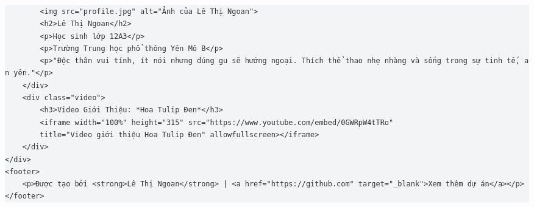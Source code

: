             <img src="profile.jpg" alt="Ảnh của Lê Thị Ngoan">
            <h2>Lê Thị Ngoan</h2>
            <p>Học sinh lớp 12A3</p>
            <p>Trường Trung học phổ thông Yên Mô B</p>
            <p>"Độc thân vui tính, ít nói nhưng đúng gu sẽ hướng ngoại. Thích thể thao nhẹ nhàng và sống trong sự tinh tế, an yên."</p>
        </div>
        <div class="video">
            <h3>Video Giới Thiệu: *Hoa Tulip Đen*</h3>
            <iframe width="100%" height="315" src="https://www.youtube.com/embed/0GWRpW4tTRo" 
            title="Video giới thiệu Hoa Tulip Đen" allowfullscreen></iframe>
        </div>
    </div>
    <footer>
        <p>Được tạo bởi <strong>Lê Thị Ngoan</strong> | <a href="https://github.com" target="_blank">Xem thêm dự án</a></p>
    </footer>
</body>
  </html><!DOCTYPE html>
<html lang="en">
<head>
    <meta charset="UTF-8">
    <meta name="viewport" content="width=device-width, initial-scale=1.0">
    <title>Giới Thiệu Bản Thân</title>
    <style>
        body {
            font-family: 'Segoe UI', Tahoma, Geneva, Verdana, sans-serif;
            background-color: #f3f4f6;
            color: #333;
            margin: 0;
            padding: 0;
        }
        header {
            background: linear-gradient(135deg, #89f7fe, #66a6ff);
            color: white;
            text-align: center;
            padding: 40px 20px;
            font-size: 1.8em;
        }
        .content {
            max-width: 800px;
            margin: 30px auto;
            background: white;
            border-radius: 10px;
            padding: 20px;
            box-shadow: 0 6px 10px rgba(0, 0, 0, 0.1);
        }
        .profile {
            text-align: center;
        }
        .profile img {
            width: 120px;
            height: 120px;
            border-radius: 50%;
            object-fit: cover;
            box-shadow: 0 4px 6px rgba(0, 0, 0, 0.2);
            margin-bottom: 15px;
        }
        .profile h2 {
            color: #4CAF50;
            font-size: 1.6em;
            margin: 10px 0;
        }